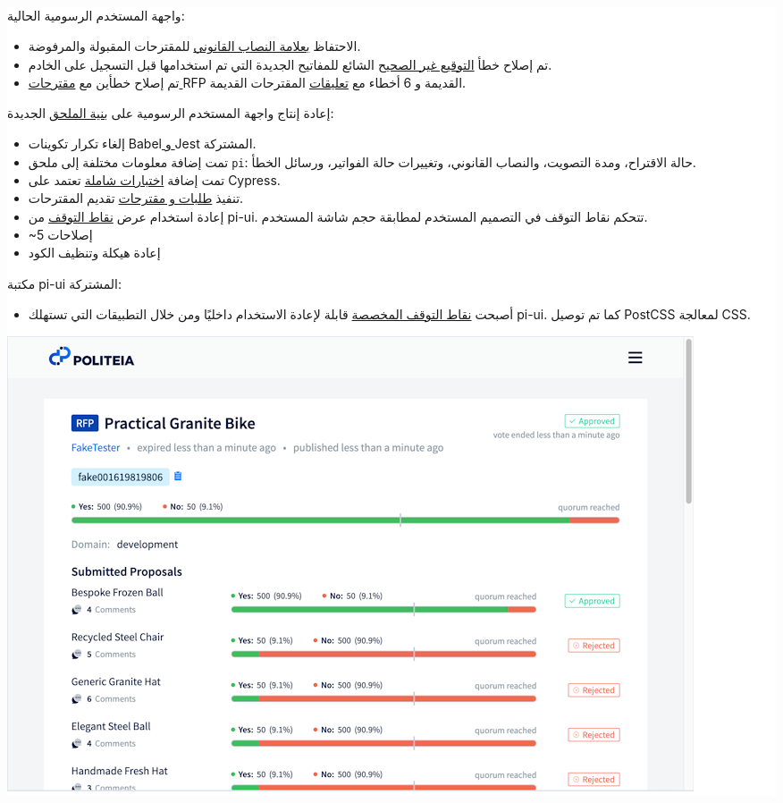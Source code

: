 واجهة المستخدم الرسومية الحالية:

* الاحتفاظ [بعلامة النصاب القانوني](https://github.com/decred/politeiagui/pull/2836) للمقترحات المقبولة والمرفوضة.
* تم إصلاح خطأ [التوقيع غير الصحيح](https://github.com/decred/politeiagui/pull/2842) الشائع للمفاتيح الجديدة التي تم استخدامها قبل التسجيل على الخادم.
* تم إصلاح خطأين مع [مقترحات ](https://github.com/decred/politeiagui/pull/2845)RFP القديمة و 6 أخطاء مع [تعليقات](https://github.com/decred/politeiagui/pull/2852) المقترحات القديمة.

إعادة إنتاج واجهة المستخدم الرسومية على [بنية الملحق](https://github.com/decred/politeiagui/tree/master/plugins-structure#politeiagui---plugins-structure) الجديدة:

* إلغاء تكرار تكوينات Babel[ و ](https://github.com/decred/politeiagui/pull/2838)Jest المشتركة.
* تمت إضافة معلومات مختلفة إلى ملحق `pi`: حالة الاقتراح، ومدة التصويت، والنصاب القانوني، وتغييرات حالة الفواتير، ورسائل الخطأ.
* تمت إضافة [اختبارات شاملة](https://github.com/decred/politeiagui/pull/2803) تعتمد على Cypress.
* تنفيذ [طلبات و مقترحات](https://github.com/decred/politeiagui/pull/2848) تقديم المقترحات.
* إعادة استخدام عرض [نقاط التوقف](https://github.com/decred/politeiagui/pull/2849) من pi-ui. تتحكم نقاط التوقف في التصميم المستخدم لمطابقة حجم شاشة المستخدم.
* ~5 إصلاحات
* إعادة هيكلة وتنظيف الكود

مكتبة pi-ui المشتركة:

* أصبحت [نقاط التوقف المخصصة](https://github.com/decred/pi-ui/pull/459) قابلة لإعادة الاستخدام داخليًا ومن خلال التطبيقات التي تستهلك pi-ui. كما تم توصيل PostCSS لمعالجة CSS.

![](../img/202208.2.github.png)
